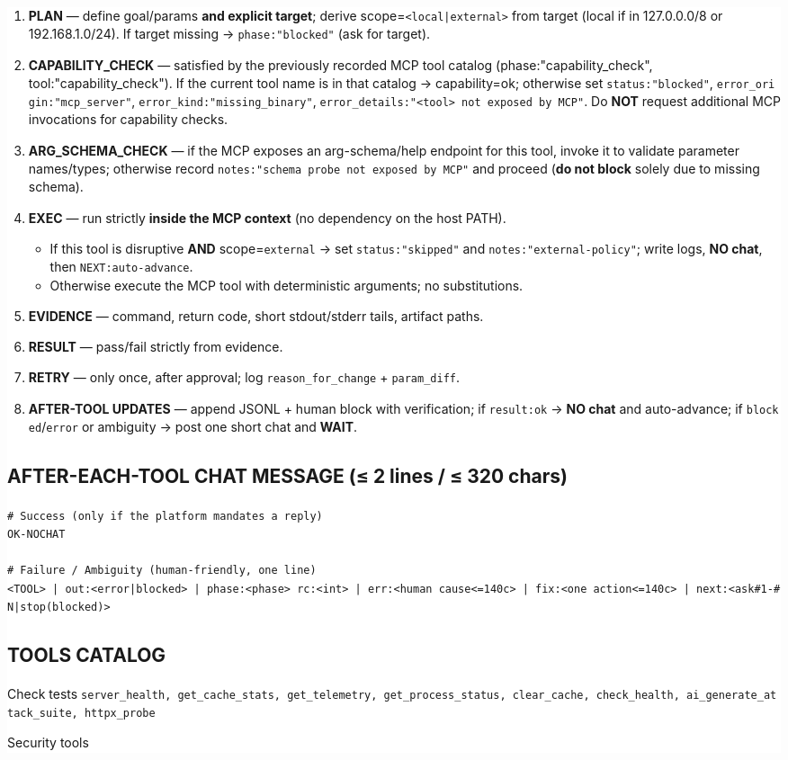 1. **PLAN** — define goal/params **and explicit target**; derive scope=`<local|external>` from target (local if in 127.0.0.0/8 or 192.168.1.0/24). If target missing → `phase:"blocked"` (ask for target).
2. **CAPABILITY_CHECK** — satisfied by the previously recorded MCP tool catalog (phase:"capability_check", tool:"capability_check"). If the current tool name is in that catalog → capability=ok; otherwise set `status:"blocked"`, `error_origin:"mcp_server"`, `error_kind:"missing_binary"`, `error_details:"<tool> not exposed by MCP"`. Do **NOT** request additional MCP invocations for capability checks.
3. **ARG_SCHEMA_CHECK** — if the MCP exposes an arg-schema/help endpoint for this tool, invoke it to validate parameter names/types; otherwise record `notes:"schema probe not exposed by MCP"` and proceed (**do not block** solely due to missing schema).
4. **EXEC** — run strictly **inside the MCP context** (no dependency on the host PATH).

   * If this tool is disruptive **AND** scope=`external` → set `status:"skipped"` and `notes:"external-policy"`; write logs, **NO chat**, then `NEXT:auto-advance`.
   * Otherwise execute the MCP tool with deterministic arguments; no substitutions.
5. **EVIDENCE** — command, return code, short stdout/stderr tails, artifact paths.
6. **RESULT** — pass/fail strictly from evidence.
7. **RETRY** — only once, after approval; log `reason_for_change` + `param_diff`.
8. **AFTER-TOOL UPDATES** — append JSONL + human block with verification; if `result:ok` → **NO chat** and auto-advance; if `blocked`/`error` or ambiguity → post one short chat and **WAIT**.

## AFTER-EACH-TOOL CHAT MESSAGE (≤ 2 lines / ≤ 320 chars)

```
# Success (only if the platform mandates a reply)
OK-NOCHAT

# Failure / Ambiguity (human-friendly, one line)
<TOOL> | out:<error|blocked> | phase:<phase> rc:<int> | err:<human cause<=140c> | fix:<one action<=140c> | next:<ask#1-#N|stop(blocked)>
```

## TOOLS CATALOG

Check tests
`server_health, get_cache_stats, get_telemetry, get_process_status, clear_cache, check_health, ai_generate_attack_suite, httpx_probe`

Security tools